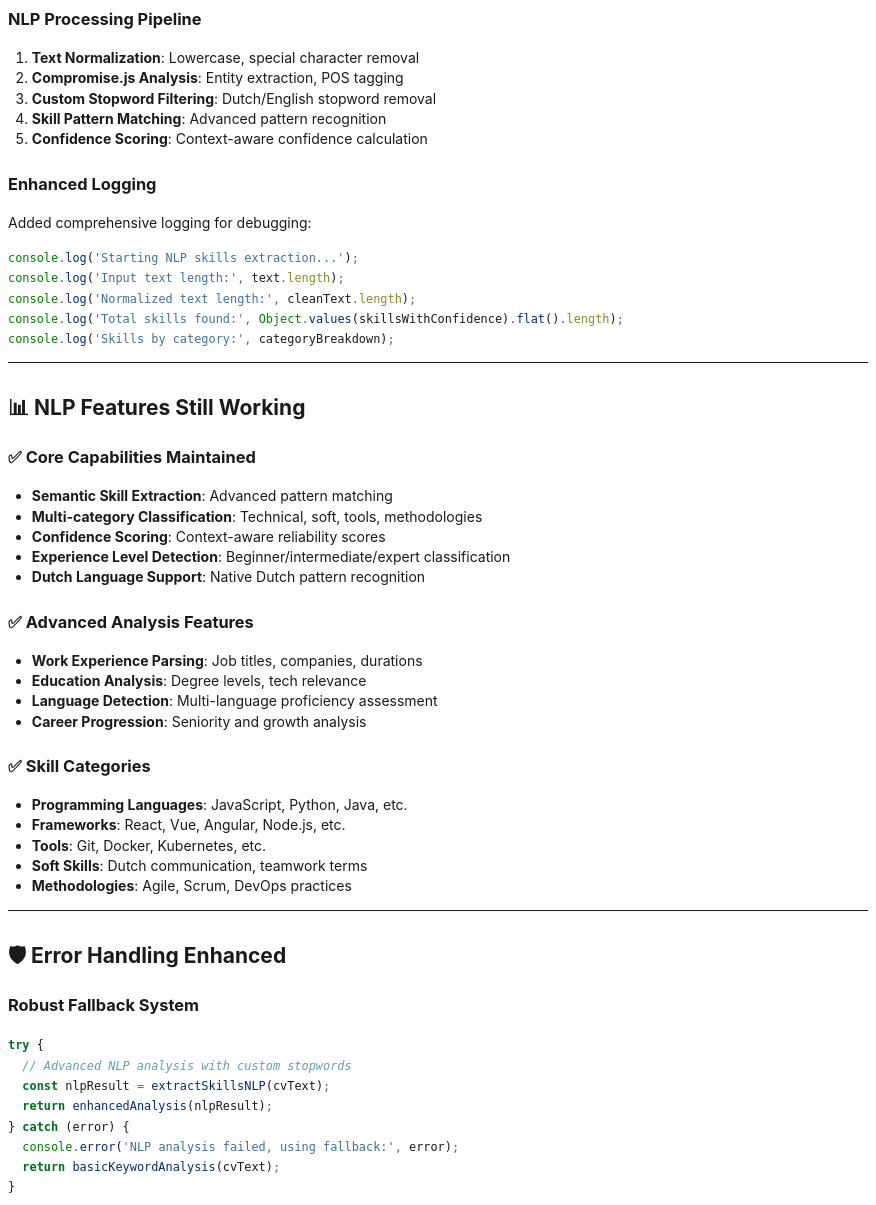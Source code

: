 ### **NLP Processing Pipeline**
1. **Text Normalization**: Lowercase, special character removal
2. **Compromise.js Analysis**: Entity extraction, POS tagging
3. **Custom Stopword Filtering**: Dutch/English stopword removal
4. **Skill Pattern Matching**: Advanced pattern recognition
5. **Confidence Scoring**: Context-aware confidence calculation

### **Enhanced Logging**
Added comprehensive logging for debugging:
```javascript
console.log('Starting NLP skills extraction...');
console.log('Input text length:', text.length);
console.log('Normalized text length:', cleanText.length);
console.log('Total skills found:', Object.values(skillsWithConfidence).flat().length);
console.log('Skills by category:', categoryBreakdown);
```

---

## 📊 **NLP Features Still Working**

### **✅ Core Capabilities Maintained**
- **Semantic Skill Extraction**: Advanced pattern matching
- **Multi-category Classification**: Technical, soft, tools, methodologies
- **Confidence Scoring**: Context-aware reliability scores
- **Experience Level Detection**: Beginner/intermediate/expert classification
- **Dutch Language Support**: Native Dutch pattern recognition

### **✅ Advanced Analysis Features**
- **Work Experience Parsing**: Job titles, companies, durations
- **Education Analysis**: Degree levels, tech relevance
- **Language Detection**: Multi-language proficiency assessment
- **Career Progression**: Seniority and growth analysis

### **✅ Skill Categories**
- **Programming Languages**: JavaScript, Python, Java, etc.
- **Frameworks**: React, Vue, Angular, Node.js, etc.
- **Tools**: Git, Docker, Kubernetes, etc.
- **Soft Skills**: Dutch communication, teamwork terms
- **Methodologies**: Agile, Scrum, DevOps practices

---

## 🛡️ **Error Handling Enhanced**

### **Robust Fallback System**
```javascript
try {
  // Advanced NLP analysis with custom stopwords
  const nlpResult = extractSkillsNLP(cvText);
  return enhancedAnalysis(nlpResult);
} catch (error) {
  console.error('NLP analysis failed, using fallback:', error);
  return basicKeywordAnalysis(cvText);
}
```

